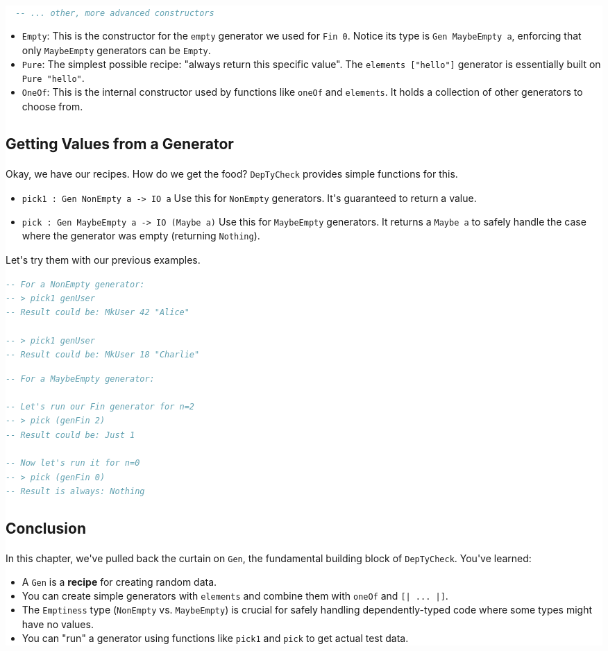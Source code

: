 ```idris
  -- ... other, more advanced constructors
```

- `Empty`: This is the constructor for the `empty` generator we used for `Fin 0`. Notice its type is `Gen MaybeEmpty a`, enforcing that only `MaybeEmpty` generators can be `Empty`.
- `Pure`: The simplest possible recipe: "always return this specific value". The `elements ["hello"]` generator is essentially built on `Pure "hello"`.
- `OneOf`: This is the internal constructor used by functions like `oneOf` and `elements`. It holds a collection of other generators to choose from.

## Getting Values from a Generator

Okay, we have our recipes. How do we get the food? `DepTyCheck` provides simple functions for this.

- `pick1 : Gen NonEmpty a -> IO a`
  Use this for `NonEmpty` generators. It's guaranteed to return a value.

- `pick : Gen MaybeEmpty a -> IO (Maybe a)`
  Use this for `MaybeEmpty` generators. It returns a `Maybe a` to safely handle the case where the generator was empty (returning `Nothing`).


Let's try them with our previous examples.

```idris
-- For a NonEmpty generator:
-- > pick1 genUser
-- Result could be: MkUser 42 "Alice"

-- > pick1 genUser
-- Result could be: MkUser 18 "Charlie"
```

```idris
-- For a MaybeEmpty generator:

-- Let's run our Fin generator for n=2
-- > pick (genFin 2)
-- Result could be: Just 1

-- Now let's run it for n=0
-- > pick (genFin 0)
-- Result is always: Nothing
```

## Conclusion

In this chapter, we've pulled back the curtain on `Gen`, the fundamental building block of `DepTyCheck`. You've learned:

- A `Gen` is a **recipe** for creating random data.
- You can create simple generators with `elements` and combine them with `oneOf` and `[| ... |]`.
- The `Emptiness` type (`NonEmpty` vs. `MaybeEmpty`) is crucial for safely handling dependently-typed code where some types might have no values.
- You can "run" a generator using functions like `pick1` and `pick` to get actual test data.
